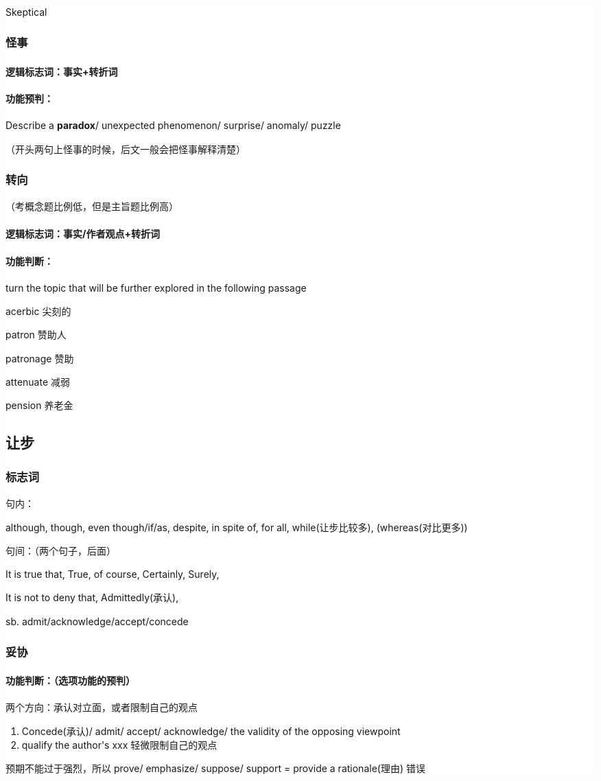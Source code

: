 Skeptical

### 怪事

#### 逻辑标志词：事实+转折词

#### 功能预判：

Describe a **paradox**/ unexpected phenomenon/ surprise/ anomaly/ puzzle

（开头两句上怪事的时候，后文一般会把怪事解释清楚）

### 转向

（考概念题比例低，但是主旨题比例高）

#### 逻辑标志词：事实/作者观点+转折词

#### 功能判断：

turn the topic that will be further explored in the following passage

acerbic 尖刻的

patron 赞助人

patronage 赞助

attenuate 减弱

pension 养老金

## 让步

### 标志词

句内：

although, though, even though/if/as, despite, in spite of, for all, while(让步比较多), (whereas(对比更多))

句间：（两个句子，后面）

It is true that, True, of course, Certainly, Surely,

It is not to deny that, Admittedly(承认),

sb. admit/acknowledge/accept/concede

### 妥协

#### 功能判断：（选项功能的预判）

两个方向：承认对立面，或者限制自己的观点

1. Concede(承认)/ admit/ accept/ acknowledge/ the validity of the opposing viewpoint
2. qualify the author's xxx 轻微限制自己的观点

预期不能过于强烈，所以 prove/ emphasize/ suppose/ support = provide a rationale(理由) 错误
